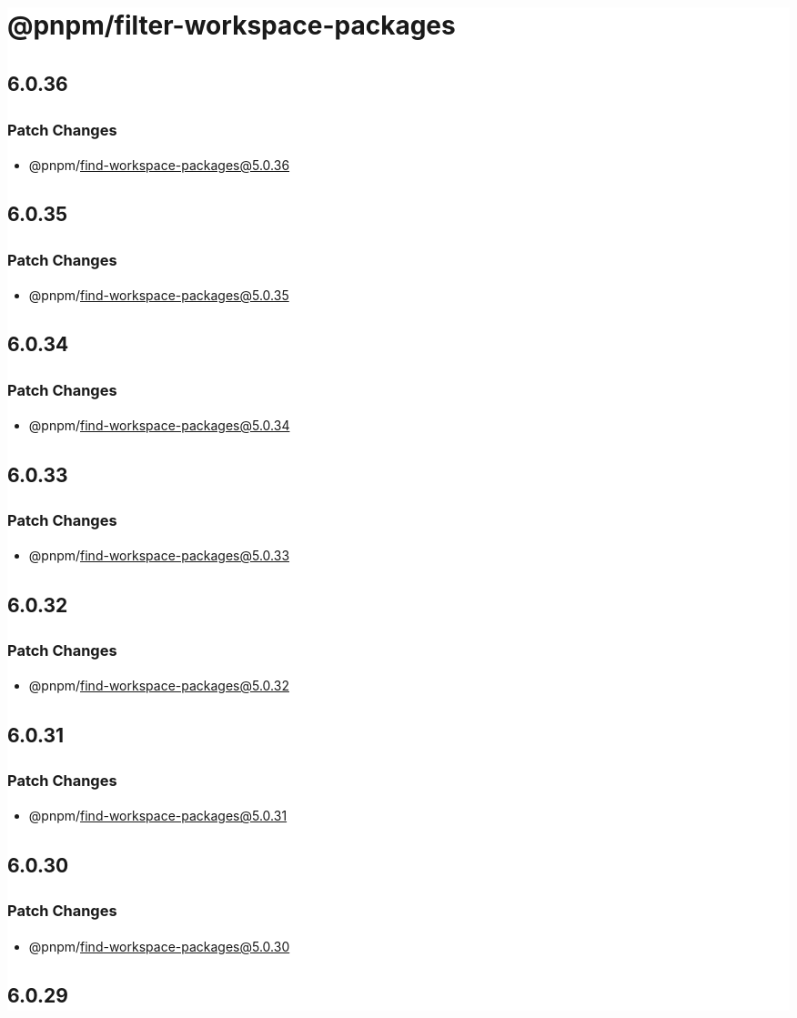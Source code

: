 # @pnpm/filter-workspace-packages

## 6.0.36

### Patch Changes

- @pnpm/find-workspace-packages@5.0.36

## 6.0.35

### Patch Changes

- @pnpm/find-workspace-packages@5.0.35

## 6.0.34

### Patch Changes

- @pnpm/find-workspace-packages@5.0.34

## 6.0.33

### Patch Changes

- @pnpm/find-workspace-packages@5.0.33

## 6.0.32

### Patch Changes

- @pnpm/find-workspace-packages@5.0.32

## 6.0.31

### Patch Changes

- @pnpm/find-workspace-packages@5.0.31

## 6.0.30

### Patch Changes

- @pnpm/find-workspace-packages@5.0.30

## 6.0.29
